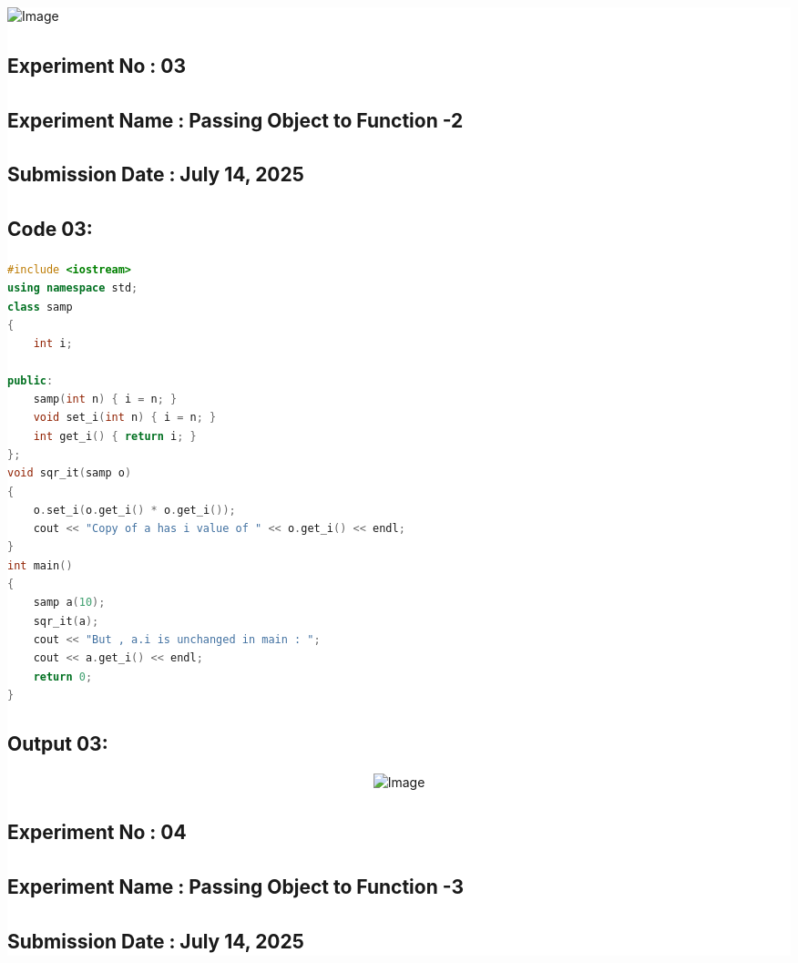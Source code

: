 <img width="470" height="44" alt="Image" src="https://github.com/user-attachments/assets/56ac8173-2629-4369-8ef5-f2d034fe5334" />


</p>

## **Experiment No : 03**
## **Experiment Name : Passing Object to Function -2**
## **Submission Date : July 14, 2025**

## **Code 03:**
```C++
#include <iostream>
using namespace std;
class samp
{
    int i;

public:
    samp(int n) { i = n; }
    void set_i(int n) { i = n; }
    int get_i() { return i; }
};
void sqr_it(samp o)
{
    o.set_i(o.get_i() * o.get_i());
    cout << "Copy of a has i value of " << o.get_i() << endl;
}
int main()
{
    samp a(10);
    sqr_it(a);
    cout << "But , a.i is unchanged in main : ";
    cout << a.get_i() << endl;
    return 0;
}
```

## **Output 03:** 
<p align="center">

<img width="470" height="45" alt="Image" src="https://github.com/user-attachments/assets/238c1e5c-81e9-49a5-b4be-ef8efdc55b74" />


</p>

## **Experiment No : 04**
## **Experiment Name : Passing Object to Function -3**
## **Submission Date : July 14, 2025**
